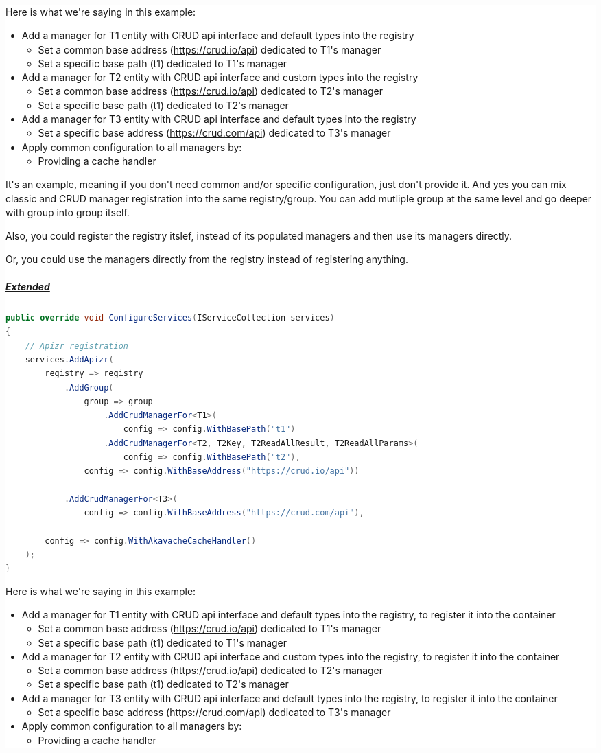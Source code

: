 Here is what we're saying in this example:
- Add a manager for T1 entity with CRUD api interface and default types into the registry
  - Set a common base address (https://crud.io/api) dedicated to T1's manager
  - Set a specific base path (t1) dedicated to T1's manager
- Add a manager for T2 entity with CRUD api interface and custom types into the registry
  - Set a common base address (https://crud.io/api) dedicated to T2's manager
  - Set a specific base path (t1) dedicated to T2's manager
- Add a manager for T3 entity with CRUD api interface and default types into the registry
  - Set a specific base address (https://crud.com/api) dedicated to T3's manager
- Apply common configuration to all managers by:
  - Providing a cache handler

It's an example, meaning if you don't need common and/or specific configuration, just don't provide it.
And yes you can mix classic and CRUD manager registration into the same registry/group.
You can add mutliple group at the same level and go deeper with group into group itself.

Also, you could register the registry itslef, instead of its populated managers and then use its managers directly.

Or, you could use the managers directly from the registry instead of registering anything.

##### [Extended](#tab/tabid-extended)

```csharp
public override void ConfigureServices(IServiceCollection services)
{
    // Apizr registration
    services.AddApizr(
        registry => registry
            .AddGroup(
                group => group
                    .AddCrudManagerFor<T1>(
                        config => config.WithBasePath("t1")
                    .AddCrudManagerFor<T2, T2Key, T2ReadAllResult, T2ReadAllParams>(
                        config => config.WithBasePath("t2"),
                config => config.WithBaseAddress("https://crud.io/api"))

            .AddCrudManagerFor<T3>(
                config => config.WithBaseAddress("https://crud.com/api"),
    
        config => config.WithAkavacheCacheHandler()
    );
}
```

Here is what we're saying in this example:
- Add a manager for T1 entity with CRUD api interface and default types into the registry, to register it into the container
  - Set a common base address (https://crud.io/api) dedicated to T1's manager
  - Set a specific base path (t1) dedicated to T1's manager
- Add a manager for T2 entity with CRUD api interface and custom types into the registry, to register it into the container
  - Set a common base address (https://crud.io/api) dedicated to T2's manager
  - Set a specific base path (t1) dedicated to T2's manager
- Add a manager for T3 entity with CRUD api interface and default types into the registry, to register it into the container
  - Set a specific base address (https://crud.com/api) dedicated to T3's manager
- Apply common configuration to all managers by:
  - Providing a cache handler
